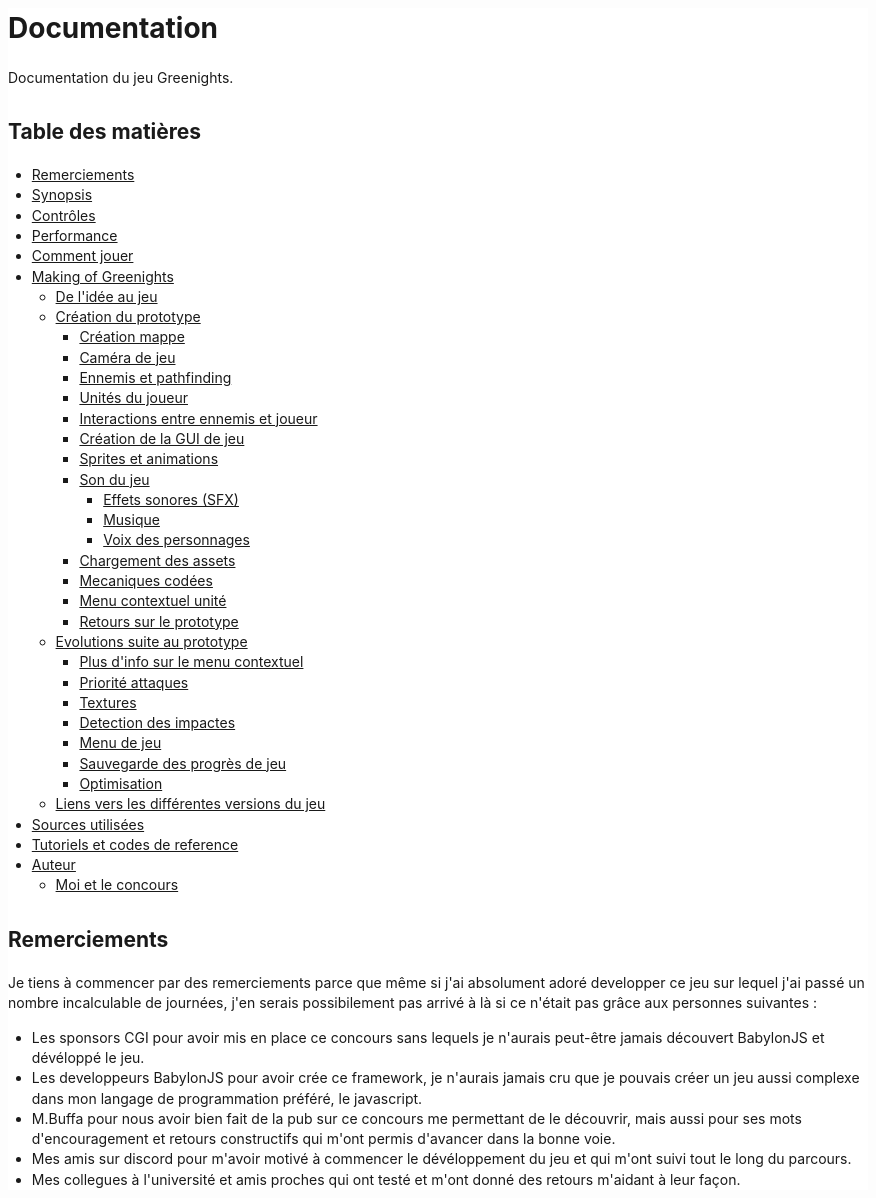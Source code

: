 # Documentation

Documentation du jeu Greenights.

## Table des matières
- [Remerciements](#remerciements)
- [Synopsis](#synopsis)
- [Contrôles](#contrôles)
- [Performance](#performance)
- [Comment jouer](#comment-jouer)
- [Making of Greenights](#making-of-greenights)
  - [De l'idée au jeu](#de-lidée-au-jeu)
  - [Création du prototype](#création-du-prototype)
    - [Création mappe](#création-mappe)
    - [Caméra de jeu](#caméra-de-jeu)
    - [Ennemis et pathfinding](#ennemis-et-pathfinding)
    - [Unités du joueur](#unités-du-joueur)
    - [Interactions entre ennemis et joueur](#interactions-entre-ennemis-et-joueur)
    - [Création de la GUI de jeu](#création-de-la-gui-de-jeu)
    - [Sprites et animations](#sprites-et-animations)
    - [Son du jeu](#son-du-jeu)
      - [Effets sonores (SFX)](#effets-sonores-sfx)
      - [Musique](#musique)
      - [Voix des personnages](#voix-des-personnages)
    - [Chargement des assets](#chargement-des-assets)
    - [Mecaniques codées](#mecaniques-codées)
    - [Menu contextuel unité](#menu-contextuel-unité)
    - [Retours sur le prototype](#retours-sur-le-prototype)
  - [Evolutions suite au prototype](#evolutions-suite-au-prototype)
    - [Plus d'info sur le menu contextuel](#plus-dinfo-sur-le-menu-contextuel)
    - [Priorité attaques](#priorité-attaques)
    - [Textures](#textures)
    - [Detection des impactes](#detection-des-impactes)
    - [Menu de jeu](#menu-de-jeu)
    - [Sauvegarde des progrès de jeu](#sauvegarde-des-progrès-de-jeu)
    - [Optimisation](#optimisation)
  - [Liens vers les différentes versions du jeu](#liens-vers-les-différentes-versions-du-jeu)
- [Sources utilisées](#sources-utilisées)
- [Tutoriels et codes de reference](#tutoriels-et-codes-de-reference)
- [Auteur](#auteur)
  - [Moi et le concours](#moi-et-le-concours)


## Remerciements

Je tiens à commencer par des remerciements parce que même si j'ai absolument adoré developper ce jeu sur lequel j'ai passé un nombre incalculable de journées, j'en serais possibilement pas arrivé à là si ce n'était pas grâce aux personnes suivantes :
  
- Les sponsors CGI pour avoir mis en place ce concours sans lequels je n'aurais peut-être jamais découvert BabylonJS et dévéloppé le jeu.
- Les developpeurs BabylonJS pour avoir crée ce framework, je n'aurais jamais cru que je pouvais créer un jeu aussi complexe dans mon langage de programmation préféré, le javascript.
- M.Buffa pour nous avoir bien fait de la pub sur ce concours me permettant de le découvrir, mais aussi pour ses mots d'encouragement et retours constructifs qui m'ont permis d'avancer dans la bonne voie.
- Mes amis sur discord pour m'avoir motivé à commencer le dévéloppement du jeu et qui m'ont suivi tout le long du parcours.
- Mes collegues à l'université et amis proches qui ont testé et m'ont donné des retours m'aidant à leur façon.
